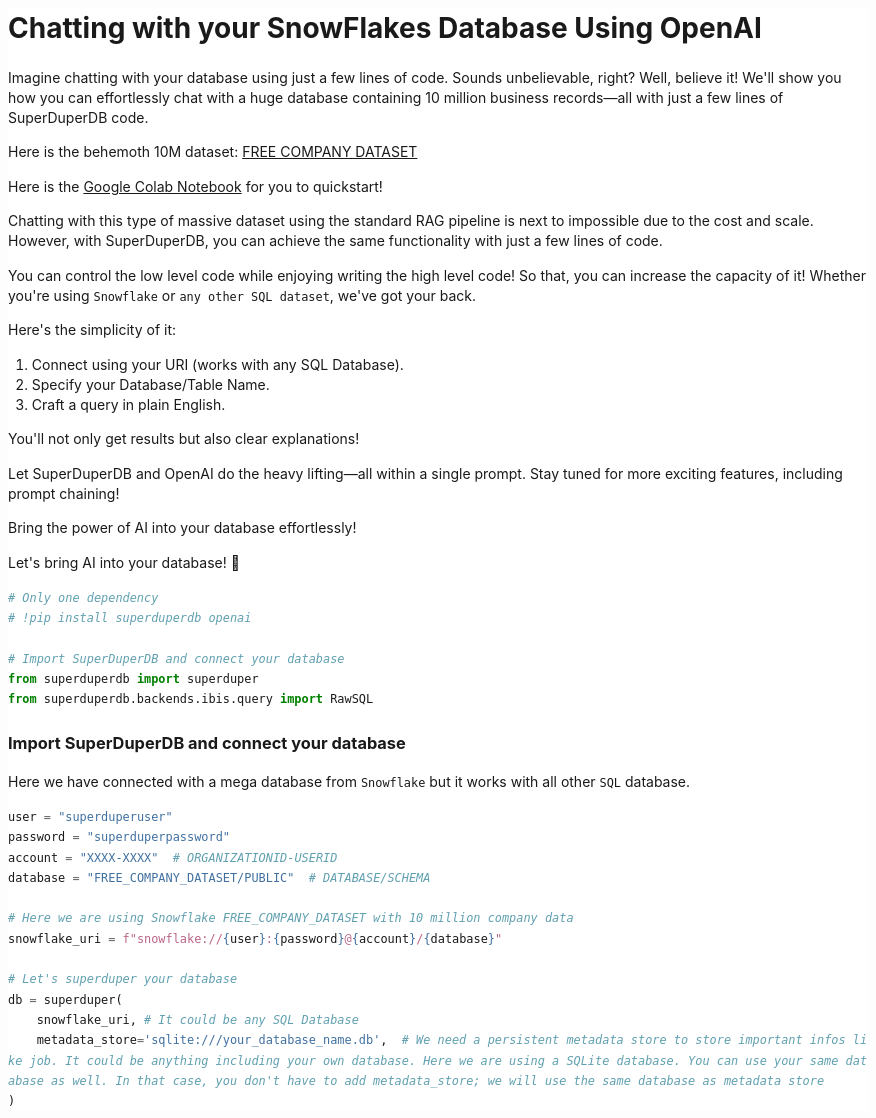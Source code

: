 # Chatting with your SnowFlakes Database Using OpenAI



Imagine chatting with your database using just a few lines of code. Sounds unbelievable, right? Well, believe it! We'll show you how you can effortlessly chat with a huge database containing 10 million business records—all with just a few lines of SuperDuperDB code. 

Here is the behemoth 10M dataset: [FREE COMPANY DATASET](https://app.snowflake.com/marketplace/listing/GZSTZRRVYL2/people-data-labs-free-company-dataset)

Here is the [Google Colab Notebook](https://colab.research.google.com/drive/1YXzAuuQdqkWEQKchglxUuAMzNTKLu5rC#scrollTo=0Zf4Unc_fNBp) for you to quickstart!

Chatting with this type of massive dataset using the standard RAG pipeline is next to impossible due to the cost and scale. However, with SuperDuperDB, you can achieve the same functionality with just a few lines of code.

You can control the low level code while enjoying writing the high level code! So that, you can increase the capacity of it! Whether you're using `Snowflake` or `any other SQL dataset`, we've got your back.

Here's the simplicity of it:
1. Connect using your URI (works with any SQL Database).
2. Specify your Database/Table Name.
3. Craft a query in plain English.

You'll not only get results but also clear explanations!

Let SuperDuperDB and OpenAI do the heavy lifting—all within a single prompt. Stay tuned for more exciting features, including prompt chaining!

Bring the power of AI into your database effortlessly! 

Let's bring AI into your database! 🚀

```python
# Only one dependency
# !pip install superduperdb openai

# Import SuperDuperDB and connect your database
from superduperdb import superduper
from superduperdb.backends.ibis.query import RawSQL
```

### Import SuperDuperDB and connect your database

Here we have connected with a mega database from `Snowflake` but it works with all other `SQL` database. 

```python
user = "superduperuser"
password = "superduperpassword"
account = "XXXX-XXXX"  # ORGANIZATIONID-USERID
database = "FREE_COMPANY_DATASET/PUBLIC"  # DATABASE/SCHEMA 

# Here we are using Snowflake FREE_COMPANY_DATASET with 10 million company data
snowflake_uri = f"snowflake://{user}:{password}@{account}/{database}"

# Let's superduper your database
db = superduper(
    snowflake_uri, # It could be any SQL Database
    metadata_store='sqlite:///your_database_name.db',  # We need a persistent metadata store to store important infos like job. It could be anything including your own database. Here we are using a SQLite database. You can use your same database as well. In that case, you don't have to add metadata_store; we will use the same database as metadata store
)
```

